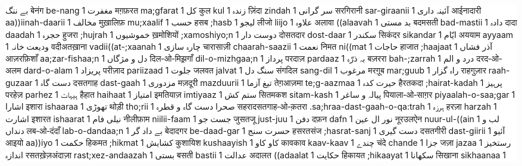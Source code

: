 بے ننگ बेनंग be-nang 1
مغفرت मग़फ़रत ma;gfarat 1
کل कुल kul 1
زندہ ज़िंदा zindah 1
سر گرانی सरगिरानी sar-giraanii 1
آئینہ داری आईनादारी aa))iinah-daarii 1
مخالف मुख़ालिफ़ mu;xaalif 1
حسب हसब ;hasb 1
لیجو लीजो liijo 1
علاوہ अलावा ((alaavah 1
بد مستی बदमसती bad-mastii 1
دادہ दादा daadah 1
حجرہ हुजरा ;hujrah 1
خموشیوں ख़मोशियों ;xamoshiyo;n 1
دوست دار दोसतदार dost-daar 1
سکندر सिकंदर sikandar 1
ایّام अययाम ayyaam 1
ودیعت خانہ वदीअतख़ाना vadii((at-;xaanah 1
چارہ سازی चारासाज़ी chaarah-saazii 1
نعمت निमत ni((mat 1
حاجات हाजात ;haajaat 1
آذر فشاں आज़रफ़िशाँ aa;zar-fishaa;n 1
دل و مژگاں दिल‐ओ‐मिझ़गाँ dil-o-mizhgaa;n 1
پرداز परदाज़ pardaaz 1
بہ ذرّہ बज़ररा bah-;zarrah 1
درد و الم दरद‐ओ‐अलम dard-o-alam 1
پریزاد परीज़ाद pariizaad 1
جلوت जलवत jalvat 1
سنگ دل संगदिल sang-dil 1
مرغوب मरग़ूब mar;guub 1
راہ گزار राहगुज़ार raah-guzaar 1
دست گاہ दसतगाह dast-gaah 1
مزدوری मज़दूरी mazduurii 1
تیغ آزما तेग़आज़मा te;g-aazmaa 1
حیرت کدہ हैरतकदा ;hairat-kadah 1
پرہیز परहेज़ parhez 1
ہیہات हैहात haihaat 1
امتیاز इमतियाज़ imtiyaaz 1
ستم کش सितमकश sitam-kash 1
پیالہ و ساغر पियाला‐ओ‐साग़र piyaalah-o-saa;gar 1
اشارا इशारा ishaaraa 1
تھوڑی थोड़ी tho;rii 1
صحرا دست گاہ و قطرہ सहरादसतगाह‐ओ‐क़तरा .sa;hraa-dast-gaah-o-qa:trah 1
ہرزہ हरज़ा harzah 1
اشارت इशारत ishaarat 1
نیلی فام नीलीफ़ाम niilii-faam 1
جست جو जुसतजू just-juu 1
دفن दफ़न dafn 1
نور ال عین नूरउलऐन nuur-ul-((ain 1
لب و دنداں लब‐ओ‐दंदाँ lab-o-dandaa;n 1
بے داد گر बेदादगर be-daad-gar 1
حسرت سنج हसरतसंज ;hasrat-sanj 1
دست گیری दसतगीरी dast-giirii 1
آئیو आइयो aa))iyo 1
حکمت हिकमत ;hikmat 1
کشایش कुशायिश kushaayish 1
کاو کاو कावकाव kaav-kaav 1
چندے चंदे chande 1
جزا जज़ा jazaa 1
رستخیز اندازہ रसतख़ेज़अंदाज़ा rast;xez-andaazah 1
بستی बसती bastii 1
عدالت अदालत ((adaalat 1
حکایت हिकायत ;hikaayat 1
سکھانا सिखाना sikhaanaa 1